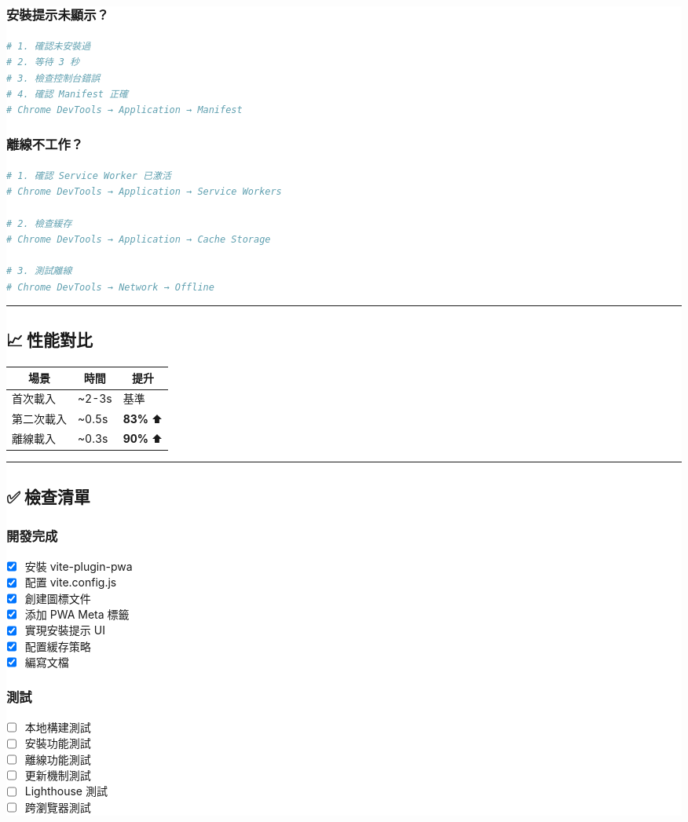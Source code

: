 ### 安裝提示未顯示？

```bash
# 1. 確認未安裝過
# 2. 等待 3 秒
# 3. 檢查控制台錯誤
# 4. 確認 Manifest 正確
# Chrome DevTools → Application → Manifest
```

### 離線不工作？

```bash
# 1. 確認 Service Worker 已激活
# Chrome DevTools → Application → Service Workers

# 2. 檢查緩存
# Chrome DevTools → Application → Cache Storage

# 3. 測試離線
# Chrome DevTools → Network → Offline
```

---

## 📈 性能對比

| 場景 | 時間 | 提升 |
|------|------|------|
| 首次載入 | ~2-3s | 基準 |
| 第二次載入 | ~0.5s | **83%** ⬆️ |
| 離線載入 | ~0.3s | **90%** ⬆️ |

---

## ✅ 檢查清單

### 開發完成
- [x] 安裝 vite-plugin-pwa
- [x] 配置 vite.config.js
- [x] 創建圖標文件
- [x] 添加 PWA Meta 標籤
- [x] 實現安裝提示 UI
- [x] 配置緩存策略
- [x] 編寫文檔

### 測試
- [ ] 本地構建測試
- [ ] 安裝功能測試
- [ ] 離線功能測試
- [ ] 更新機制測試
- [ ] Lighthouse 測試
- [ ] 跨瀏覽器測試
